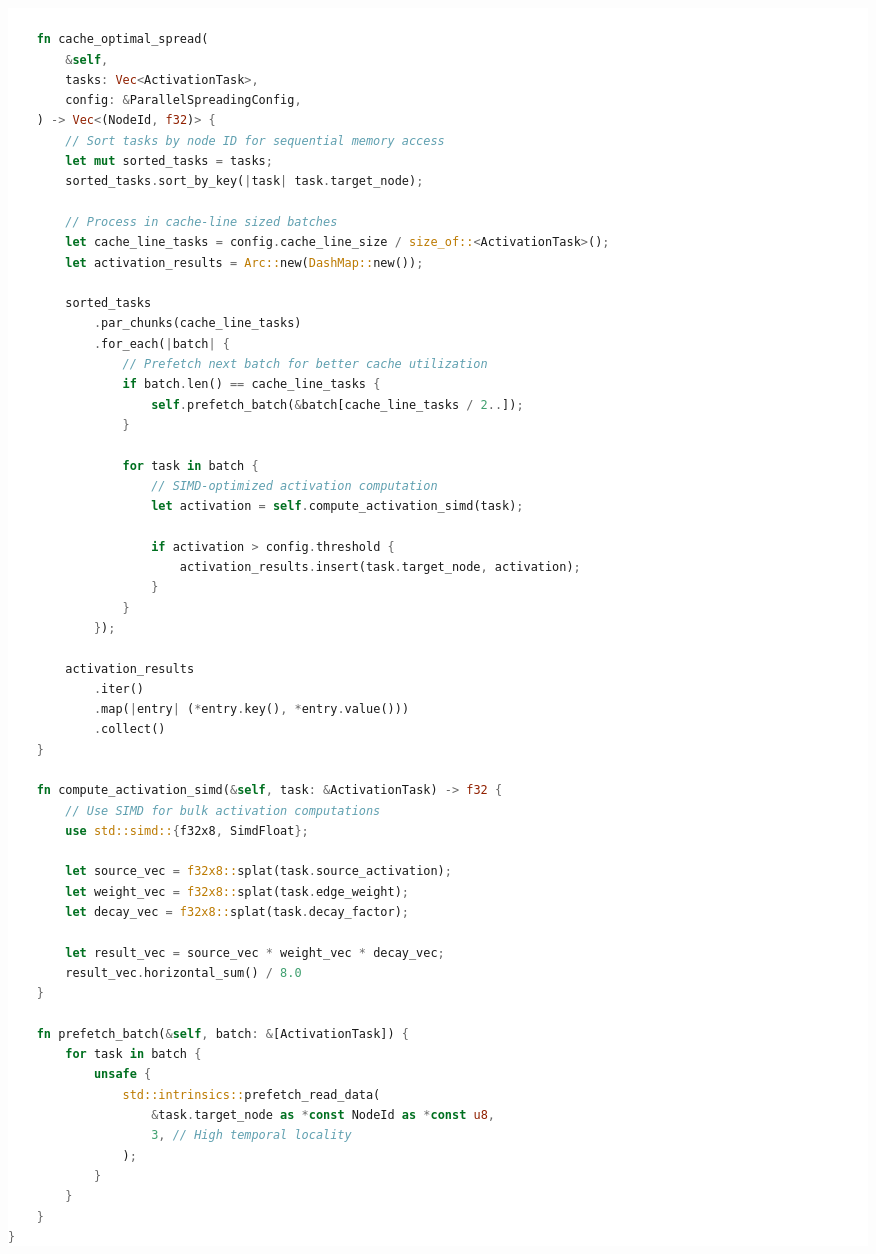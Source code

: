 ```rust
    
    fn cache_optimal_spread(
        &self,
        tasks: Vec<ActivationTask>,
        config: &ParallelSpreadingConfig,
    ) -> Vec<(NodeId, f32)> {
        // Sort tasks by node ID for sequential memory access
        let mut sorted_tasks = tasks;
        sorted_tasks.sort_by_key(|task| task.target_node);
        
        // Process in cache-line sized batches
        let cache_line_tasks = config.cache_line_size / size_of::<ActivationTask>();
        let activation_results = Arc::new(DashMap::new());
        
        sorted_tasks
            .par_chunks(cache_line_tasks)
            .for_each(|batch| {
                // Prefetch next batch for better cache utilization
                if batch.len() == cache_line_tasks {
                    self.prefetch_batch(&batch[cache_line_tasks / 2..]);
                }
                
                for task in batch {
                    // SIMD-optimized activation computation
                    let activation = self.compute_activation_simd(task);
                    
                    if activation > config.threshold {
                        activation_results.insert(task.target_node, activation);
                    }
                }
            });
        
        activation_results
            .iter()
            .map(|entry| (*entry.key(), *entry.value()))
            .collect()
    }
    
    fn compute_activation_simd(&self, task: &ActivationTask) -> f32 {
        // Use SIMD for bulk activation computations
        use std::simd::{f32x8, SimdFloat};
        
        let source_vec = f32x8::splat(task.source_activation);
        let weight_vec = f32x8::splat(task.edge_weight);
        let decay_vec = f32x8::splat(task.decay_factor);
        
        let result_vec = source_vec * weight_vec * decay_vec;
        result_vec.horizontal_sum() / 8.0
    }
    
    fn prefetch_batch(&self, batch: &[ActivationTask]) {
        for task in batch {
            unsafe {
                std::intrinsics::prefetch_read_data(
                    &task.target_node as *const NodeId as *const u8,
                    3, // High temporal locality
                );
            }
        }
    }
}
```

